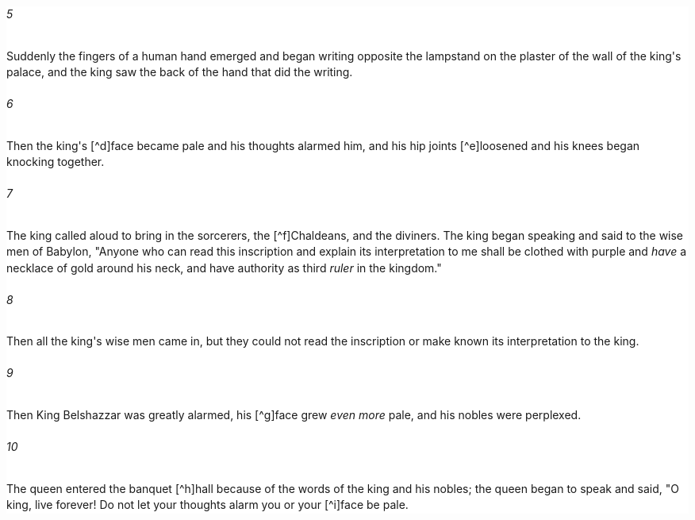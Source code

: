 

###### 5 



Suddenly the fingers of a human hand emerged and began writing opposite the lampstand on the plaster of the wall of the king's palace, and the king saw the back of the hand that did the writing. 







###### 6 



Then the king's [^d]face became pale and his thoughts alarmed him, and his hip joints [^e]loosened and his knees began knocking together. 







###### 7 



The king called aloud to bring in the sorcerers, the [^f]Chaldeans, and the diviners. The king began speaking and said to the wise men of Babylon, "Anyone who can read this inscription and explain its interpretation to me shall be clothed with purple and _have_ a necklace of gold around his neck, and have authority as third _ruler_ in the kingdom." 







###### 8 



Then all the king's wise men came in, but they could not read the inscription or make known its interpretation to the king. 







###### 9 



Then King Belshazzar was greatly alarmed, his [^g]face grew _even more_ pale, and his nobles were perplexed. 







###### 10 



The queen entered the banquet [^h]hall because of the words of the king and his nobles; the queen began to speak and said, "O king, live forever! Do not let your thoughts alarm you or your [^i]face be pale. 
